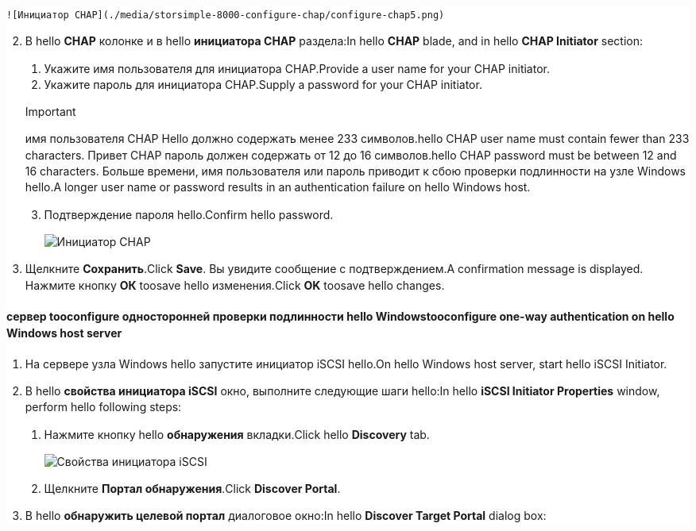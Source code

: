     ![Инициатор CHAP](./media/storsimple-8000-configure-chap/configure-chap5.png)
2. <span data-ttu-id="6b7ec-131">В hello **CHAP** колонке и в hello **инициатора CHAP** раздела:</span><span class="sxs-lookup"><span data-stu-id="6b7ec-131">In hello **CHAP** blade, and in hello **CHAP Initiator** section:</span></span>
   
   1. <span data-ttu-id="6b7ec-132">Укажите имя пользователя для инициатора CHAP.</span><span class="sxs-lookup"><span data-stu-id="6b7ec-132">Provide a user name for your CHAP initiator.</span></span>
   2. <span data-ttu-id="6b7ec-133">Укажите пароль для инициатора CHAP.</span><span class="sxs-lookup"><span data-stu-id="6b7ec-133">Supply a password for your CHAP initiator.</span></span>
      
    > [!IMPORTANT]
    > <span data-ttu-id="6b7ec-134">имя пользователя CHAP Hello должно содержать менее 233 символов.</span><span class="sxs-lookup"><span data-stu-id="6b7ec-134">hello CHAP user name must contain fewer than 233 characters.</span></span> <span data-ttu-id="6b7ec-135">Привет CHAP пароль должен содержать от 12 до 16 символов.</span><span class="sxs-lookup"><span data-stu-id="6b7ec-135">hello CHAP password must be between 12 and 16 characters.</span></span> <span data-ttu-id="6b7ec-136">Больше времени, имя пользователя или пароль приводит к сбою проверки подлинности на узле Windows hello.</span><span class="sxs-lookup"><span data-stu-id="6b7ec-136">A longer user name or password results in an authentication failure on hello Windows host.</span></span>
   
   3. <span data-ttu-id="6b7ec-137">Подтверждение пароля hello.</span><span class="sxs-lookup"><span data-stu-id="6b7ec-137">Confirm hello password.</span></span>

       ![Инициатор CHAP](./media/storsimple-8000-configure-chap/configure-chap6.png)
3. <span data-ttu-id="6b7ec-139">Щелкните **Сохранить**.</span><span class="sxs-lookup"><span data-stu-id="6b7ec-139">Click **Save**.</span></span> <span data-ttu-id="6b7ec-140">Вы увидите сообщение с подтверждением.</span><span class="sxs-lookup"><span data-stu-id="6b7ec-140">A confirmation message is displayed.</span></span> <span data-ttu-id="6b7ec-141">Нажмите кнопку **ОК** toosave hello изменения.</span><span class="sxs-lookup"><span data-stu-id="6b7ec-141">Click **OK** toosave hello changes.</span></span>

#### <a name="tooconfigure-one-way-authentication-on-hello-windows-host-server"></a><span data-ttu-id="6b7ec-142">сервер tooconfigure односторонней проверки подлинности hello Windows</span><span class="sxs-lookup"><span data-stu-id="6b7ec-142">tooconfigure one-way authentication on hello Windows host server</span></span>
1. <span data-ttu-id="6b7ec-143">На сервере узла Windows hello запустите инициатор iSCSI hello.</span><span class="sxs-lookup"><span data-stu-id="6b7ec-143">On hello Windows host server, start hello iSCSI Initiator.</span></span>
2. <span data-ttu-id="6b7ec-144">В hello **свойства инициатора iSCSI** окно, выполните следующие шаги hello:</span><span class="sxs-lookup"><span data-stu-id="6b7ec-144">In hello **iSCSI Initiator Properties** window, perform hello following steps:</span></span>
   
   1. <span data-ttu-id="6b7ec-145">Нажмите кнопку hello **обнаружения** вкладки.</span><span class="sxs-lookup"><span data-stu-id="6b7ec-145">Click hello **Discovery** tab.</span></span>
      
       ![Свойства инициатора iSCSI](./media/storsimple-configure-chap/IC740944.png)
   2. <span data-ttu-id="6b7ec-147">Щелкните **Портал обнаружения**.</span><span class="sxs-lookup"><span data-stu-id="6b7ec-147">Click **Discover Portal**.</span></span>
3. <span data-ttu-id="6b7ec-148">В hello **обнаружить целевой портал** диалоговое окно:</span><span class="sxs-lookup"><span data-stu-id="6b7ec-148">In hello **Discover Target Portal** dialog box:</span></span>
   